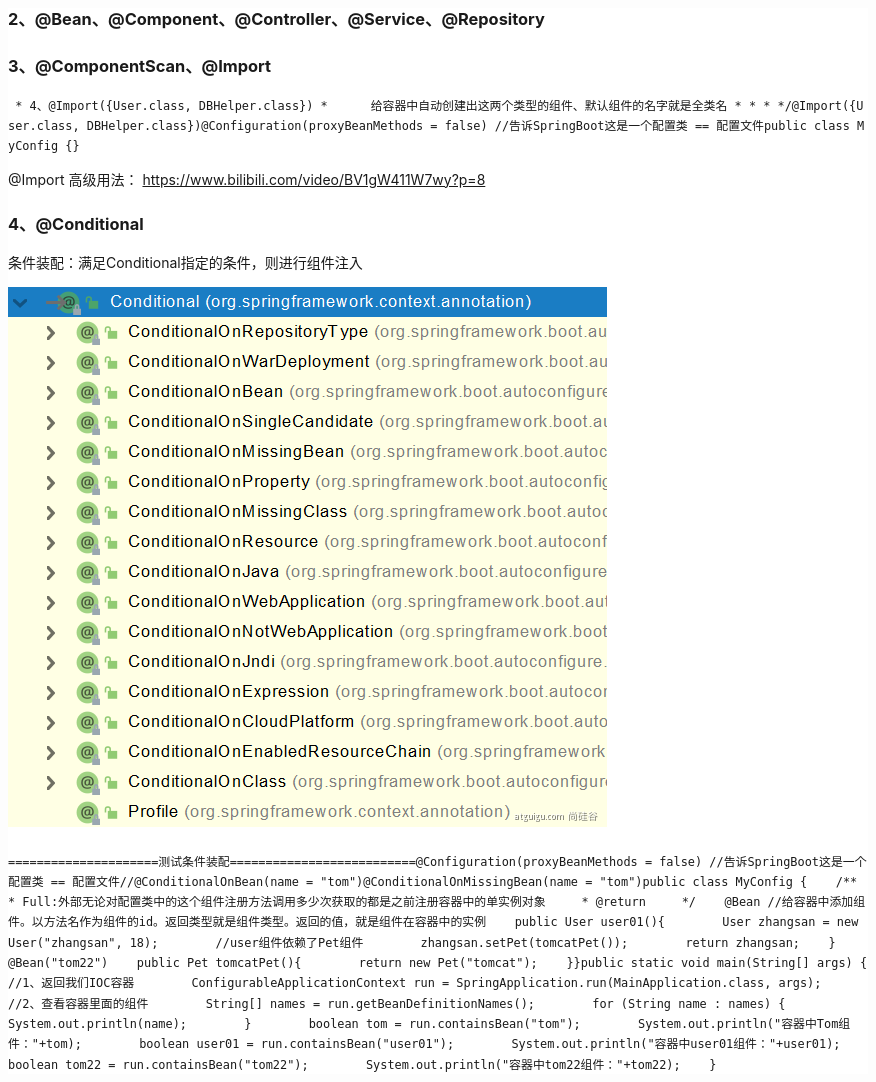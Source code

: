 ### 2、@Bean、@Component、@Controller、@Service、@Repository



### 3、@ComponentScan、@Import

```
 * 4、@Import({User.class, DBHelper.class}) *      给容器中自动创建出这两个类型的组件、默认组件的名字就是全类名 * * * */@Import({User.class, DBHelper.class})@Configuration(proxyBeanMethods = false) //告诉SpringBoot这是一个配置类 == 配置文件public class MyConfig {}
```

@Import 高级用法： https://www.bilibili.com/video/BV1gW411W7wy?p=8

### 4、@Conditional

条件装配：满足Conditional指定的条件，则进行组件注入

![img](../images/1602835786727-28b6f936-62f5-4fd6-a6c5-ae690bd1e31d.png)

```
=====================测试条件装配==========================@Configuration(proxyBeanMethods = false) //告诉SpringBoot这是一个配置类 == 配置文件//@ConditionalOnBean(name = "tom")@ConditionalOnMissingBean(name = "tom")public class MyConfig {    /**     * Full:外部无论对配置类中的这个组件注册方法调用多少次获取的都是之前注册容器中的单实例对象     * @return     */    @Bean //给容器中添加组件。以方法名作为组件的id。返回类型就是组件类型。返回的值，就是组件在容器中的实例    public User user01(){        User zhangsan = new User("zhangsan", 18);        //user组件依赖了Pet组件        zhangsan.setPet(tomcatPet());        return zhangsan;    }    @Bean("tom22")    public Pet tomcatPet(){        return new Pet("tomcat");    }}public static void main(String[] args) {        //1、返回我们IOC容器        ConfigurableApplicationContext run = SpringApplication.run(MainApplication.class, args);        //2、查看容器里面的组件        String[] names = run.getBeanDefinitionNames();        for (String name : names) {            System.out.println(name);        }        boolean tom = run.containsBean("tom");        System.out.println("容器中Tom组件："+tom);        boolean user01 = run.containsBean("user01");        System.out.println("容器中user01组件："+user01);        boolean tom22 = run.containsBean("tom22");        System.out.println("容器中tom22组件："+tom22);    }
```
